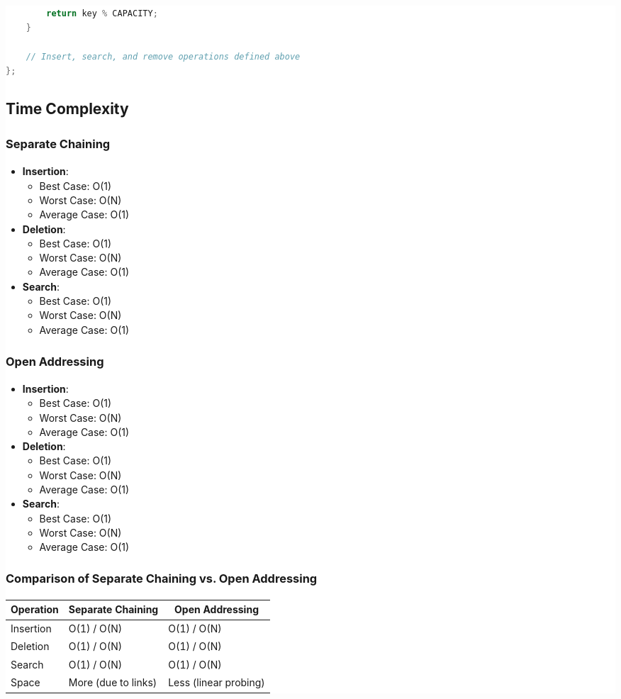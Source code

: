 ```cpp
        return key % CAPACITY;
    }

    // Insert, search, and remove operations defined above
};
```

## Time Complexity

### Separate Chaining

- **Insertion**:
  - Best Case: O(1)
  - Worst Case: O(N)
  - Average Case: O(1)
- **Deletion**:
  - Best Case: O(1)
  - Worst Case: O(N)
  - Average Case: O(1)
- **Search**:
  - Best Case: O(1)
  - Worst Case: O(N)
  - Average Case: O(1)

### Open Addressing

- **Insertion**:
  - Best Case: O(1)
  - Worst Case: O(N)
  - Average Case: O(1)
- **Deletion**:
  - Best Case: O(1)
  - Worst Case: O(N)
  - Average Case: O(1)
- **Search**:
  - Best Case: O(1)
  - Worst Case: O(N)
  - Average Case: O(1)

### Comparison of Separate Chaining vs. Open Addressing

| Operation | Separate Chaining | Open Addressing |
|-----------|-------------------|-----------------|
| Insertion | O(1) / O(N)       | O(1) / O(N)     |
| Deletion  | O(1) / O(N)       | O(1) / O(N)     |
| Search    | O(1) / O(N)       | O(1) / O(N)     |
| Space     | More (due to links) | Less (linear probing) |
